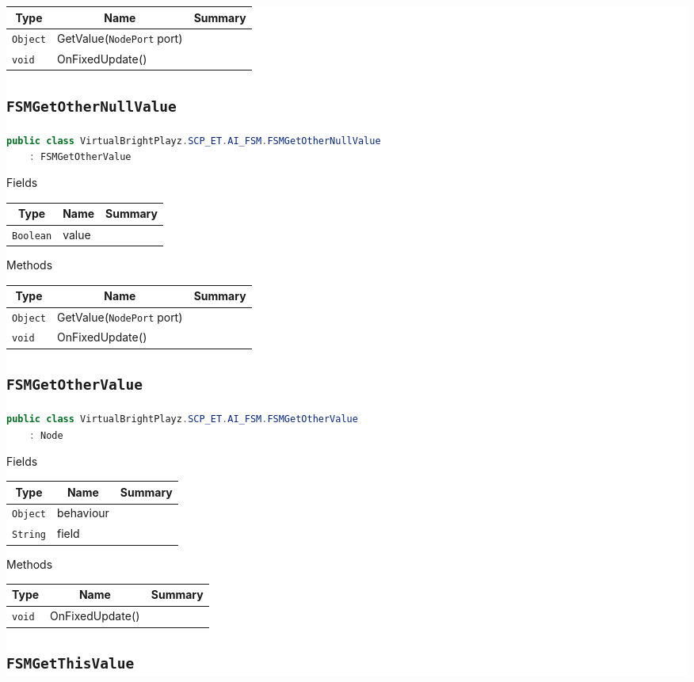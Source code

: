 | Type | Name | Summary | 
| --- | --- | --- | 
| `Object` | GetValue(`NodePort` port) |  | 
| `void` | OnFixedUpdate() |  | 


## `FSMGetOtherNullValue`

```csharp
public class VirtualBrightPlayz.SCP_ET.AI_FSM.FSMGetOtherNullValue
    : FSMGetOtherValue

```

Fields

| Type | Name | Summary | 
| --- | --- | --- | 
| `Boolean` | value |  | 


Methods

| Type | Name | Summary | 
| --- | --- | --- | 
| `Object` | GetValue(`NodePort` port) |  | 
| `void` | OnFixedUpdate() |  | 


## `FSMGetOtherValue`

```csharp
public class VirtualBrightPlayz.SCP_ET.AI_FSM.FSMGetOtherValue
    : Node

```

Fields

| Type | Name | Summary | 
| --- | --- | --- | 
| `Object` | behaviour |  | 
| `String` | field |  | 


Methods

| Type | Name | Summary | 
| --- | --- | --- | 
| `void` | OnFixedUpdate() |  | 


## `FSMGetThisValue`
